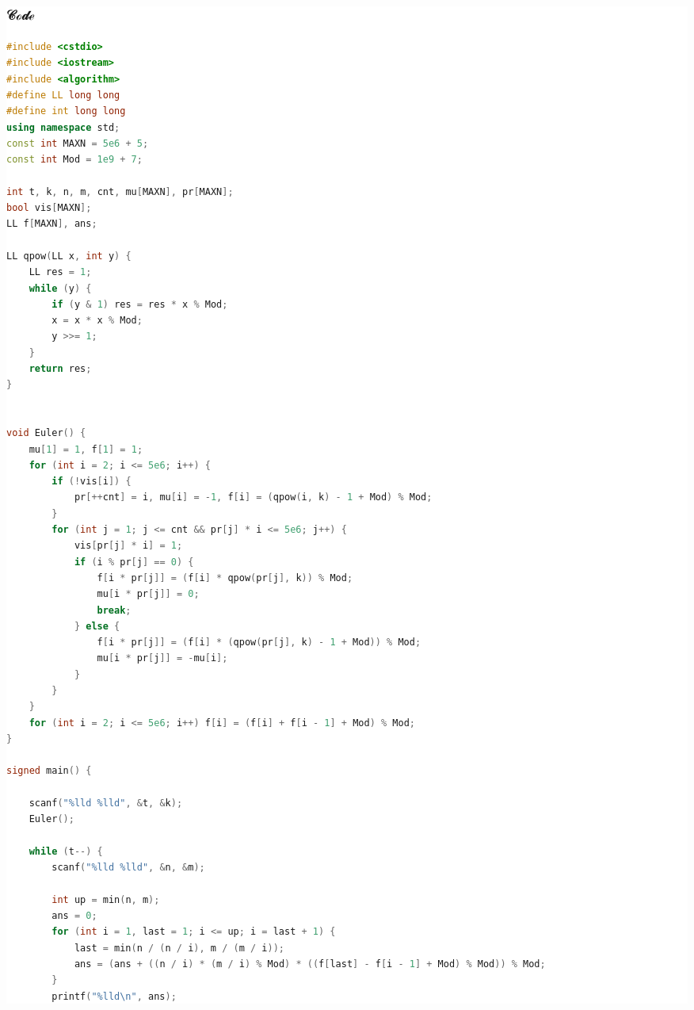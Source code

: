 ### $\mathcal{Code}$
```cpp
#include <cstdio>
#include <iostream>
#include <algorithm>
#define LL long long
#define int long long
using namespace std;
const int MAXN = 5e6 + 5;
const int Mod = 1e9 + 7;

int t, k, n, m, cnt, mu[MAXN], pr[MAXN];
bool vis[MAXN];
LL f[MAXN], ans;

LL qpow(LL x, int y) {
	LL res = 1;
	while (y) {
		if (y & 1) res = res * x % Mod;
		x = x * x % Mod;
		y >>= 1;
	}
	return res;
}


void Euler() {
	mu[1] = 1, f[1] = 1;
	for (int i = 2; i <= 5e6; i++) {
		if (!vis[i]) {
			pr[++cnt] = i, mu[i] = -1, f[i] = (qpow(i, k) - 1 + Mod) % Mod;
		}
		for (int j = 1; j <= cnt && pr[j] * i <= 5e6; j++) {
			vis[pr[j] * i] = 1;
			if (i % pr[j] == 0) { 
				f[i * pr[j]] = (f[i] * qpow(pr[j], k)) % Mod;
				mu[i * pr[j]] = 0;
				break;
			} else {
				f[i * pr[j]] = (f[i] * (qpow(pr[j], k) - 1 + Mod)) % Mod;
				mu[i * pr[j]] = -mu[i];
			}
		}
	}
	for (int i = 2; i <= 5e6; i++) f[i] = (f[i] + f[i - 1] + Mod) % Mod;
}

signed main() {

	scanf("%lld %lld", &t, &k);
	Euler();

	while (t--) {
		scanf("%lld %lld", &n, &m);

		int up = min(n, m);
		ans = 0;
		for (int i = 1, last = 1; i <= up; i = last + 1) {
			last = min(n / (n / i), m / (m / i));
			ans = (ans + ((n / i) * (m / i) % Mod) * ((f[last] - f[i - 1] + Mod) % Mod)) % Mod;
		}
		printf("%lld\n", ans);

```